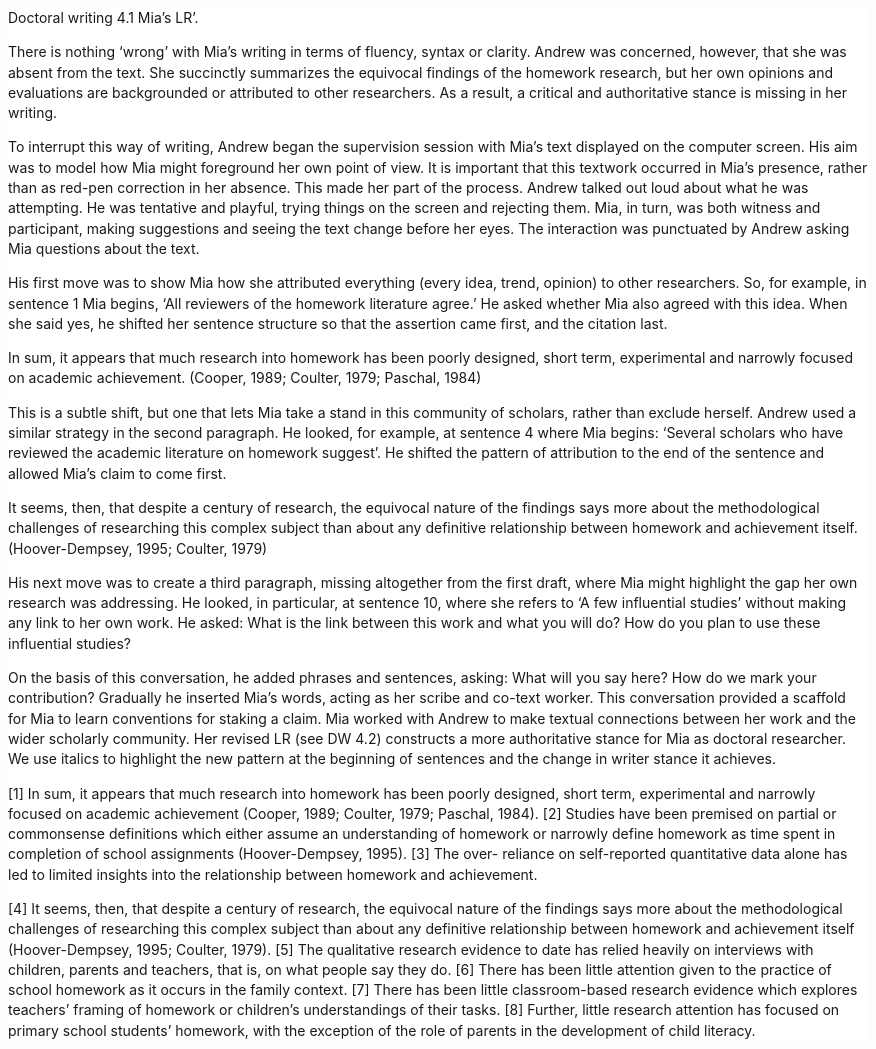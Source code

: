 Doctoral writing 4.1 Mia’s LR’.

There is nothing ‘wrong’ with Mia’s writing in terms of fluency, syntax or clarity. Andrew was concerned, however, that she was absent from the text. She succinctly summarizes the equivocal findings of the homework research, but her own opinions and evaluations are backgrounded or attributed to other researchers. As a result, a critical and authoritative stance is missing in her writing.

To interrupt this way of writing, Andrew began the supervision session with Mia’s text displayed on the computer screen. His aim was to model how Mia might foreground her own point of view. It is important that this textwork occurred in Mia’s presence, rather than as red-pen correction in her absence. This made her part of the process. Andrew talked out loud about what he was attempting. He was tentative and playful, trying things on the screen and rejecting them. Mia, in turn, was both witness and participant, making suggestions and seeing the text change before her eyes. The interaction was punctuated by Andrew asking Mia questions about the text.

His first move was to show Mia how she attributed everything (every idea, trend, opinion) to other researchers. So, for example, in sentence 1 Mia begins, ‘All reviewers of the homework literature agree.’ He asked whether Mia also agreed with this idea. When she said yes, he shifted her sentence structure so that the assertion came first, and the citation last.

In sum, it appears that much research into homework has been poorly designed, short term, experimental and narrowly focused on academic achievement. (Cooper, 1989; Coulter, 1979; Paschal, 1984)

This is a subtle shift, but one that lets Mia take a stand in this community of scholars, rather than exclude herself. Andrew used a similar strategy in the second paragraph. He looked, for example, at sentence 4 where Mia begins: ‘Several scholars who have reviewed the academic literature on homework suggest’. He shifted the pattern of attribution to the end of the sentence and allowed Mia’s claim to come first.

It seems, then, that despite a century of research, the equivocal nature of the findings says more about the methodological challenges of researching this complex subject than about any definitive relationship between homework and achievement itself. (Hoover-Dempsey, 1995; Coulter, 1979)

His next move was to create a third paragraph, missing altogether from the first draft, where Mia might highlight the gap her own research was addressing. He looked, in particular, at sentence 10, where she refers to ‘A few influential studies’ without making any link to her own work. He asked: What is the link between this work and what you will do? How do you plan to use these influential studies?

On the basis of this conversation, he added phrases and sentences, asking: What will you say here? How do we mark your contribution? Gradually he inserted Mia’s words, acting as her scribe and co-text worker. This conversation provided a scaffold for Mia to learn conventions for staking a claim. Mia worked with Andrew to make textual connections between her work and the wider scholarly community. Her revised LR (see DW 4.2) constructs a more authoritative stance for Mia as doctoral researcher. We use italics to highlight the new pattern at the beginning of sentences and the change in writer stance it achieves.

[1] In sum, it appears that much research into homework has been poorly designed, short term, experimental and narrowly focused on academic achievement (Cooper, 1989; Coulter, 1979; Paschal, 1984). [2] Studies have been premised on partial or commonsense definitions which either assume an understanding of homework or narrowly define homework as time spent in completion of school assignments (Hoover-Dempsey, 1995). [3] The over- reliance on self-reported quantitative data alone has led to limited insights into the relationship between homework and achievement.

[4] It seems, then, that despite a century of research, the equivocal nature of the findings says more about the methodological challenges of researching this complex subject than about any definitive relationship between homework and achievement itself (Hoover-Dempsey, 1995; Coulter, 1979). [5] The qualitative research evidence to date has relied heavily on interviews with children, parents and teachers, that is, on what people say they do. [6] There has been little attention given to the practice of school homework as it occurs in the family context. [7] There has been little classroom-based research evidence which explores teachers’ framing of homework or children’s understandings of their tasks. [8] Further, little research attention has focused on primary school students’ homework, with the exception of the role of parents in the development of child literacy.
